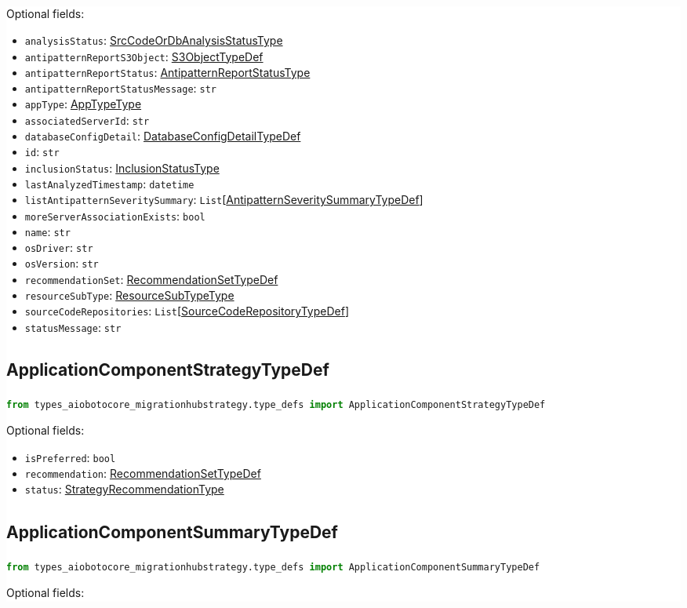 Optional fields:

- `analysisStatus`:
  [SrcCodeOrDbAnalysisStatusType](./literals.md#srccodeordbanalysisstatustype)
- `antipatternReportS3Object`:
  [S3ObjectTypeDef](./type_defs.md#s3objecttypedef)
- `antipatternReportStatus`:
  [AntipatternReportStatusType](./literals.md#antipatternreportstatustype)
- `antipatternReportStatusMessage`: `str`
- `appType`: [AppTypeType](./literals.md#apptypetype)
- `associatedServerId`: `str`
- `databaseConfigDetail`:
  [DatabaseConfigDetailTypeDef](./type_defs.md#databaseconfigdetailtypedef)
- `id`: `str`
- `inclusionStatus`: [InclusionStatusType](./literals.md#inclusionstatustype)
- `lastAnalyzedTimestamp`: `datetime`
- `listAntipatternSeveritySummary`:
  `List`\[[AntipatternSeveritySummaryTypeDef](./type_defs.md#antipatternseveritysummarytypedef)\]
- `moreServerAssociationExists`: `bool`
- `name`: `str`
- `osDriver`: `str`
- `osVersion`: `str`
- `recommendationSet`:
  [RecommendationSetTypeDef](./type_defs.md#recommendationsettypedef)
- `resourceSubType`: [ResourceSubTypeType](./literals.md#resourcesubtypetype)
- `sourceCodeRepositories`:
  `List`\[[SourceCodeRepositoryTypeDef](./type_defs.md#sourcecoderepositorytypedef)\]
- `statusMessage`: `str`

<a id="applicationcomponentstrategytypedef"></a>

## ApplicationComponentStrategyTypeDef

```python
from types_aiobotocore_migrationhubstrategy.type_defs import ApplicationComponentStrategyTypeDef
```

Optional fields:

- `isPreferred`: `bool`
- `recommendation`:
  [RecommendationSetTypeDef](./type_defs.md#recommendationsettypedef)
- `status`:
  [StrategyRecommendationType](./literals.md#strategyrecommendationtype)

<a id="applicationcomponentsummarytypedef"></a>

## ApplicationComponentSummaryTypeDef

```python
from types_aiobotocore_migrationhubstrategy.type_defs import ApplicationComponentSummaryTypeDef
```

Optional fields:
